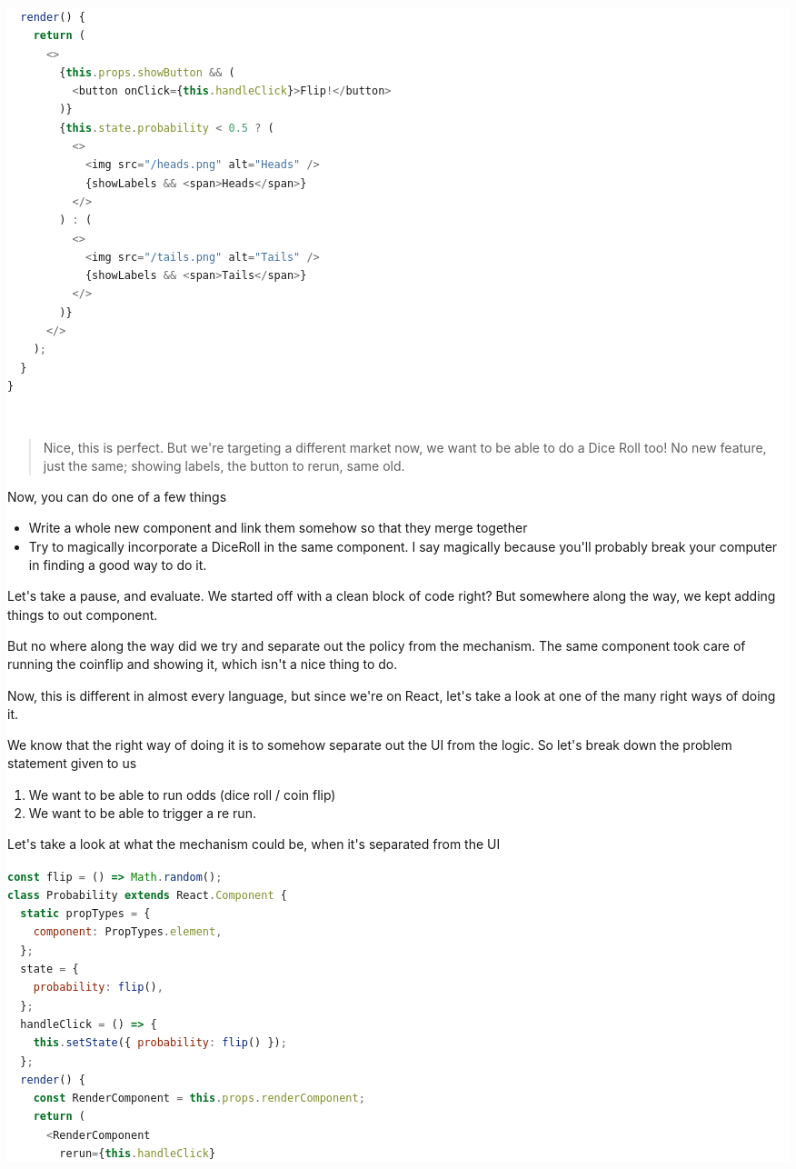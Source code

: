 ```javascript
  render() {
    return (
      <>
        {this.props.showButton && (
          <button onClick={this.handleClick}>Flip!</button>
        )}
        {this.state.probability < 0.5 ? (
          <>
            <img src="/heads.png" alt="Heads" />
            {showLabels && <span>Heads</span>}
          </>
        ) : (
          <>
            <img src="/tails.png" alt="Tails" />
            {showLabels && <span>Tails</span>}
          </>
        )}
      </>
    );
  }
}
```
<br />

> Nice, this is perfect. But we're targeting a different market now, we want to be able to do a Dice Roll too!
> No new feature, just the same; showing labels, the button to rerun, same old.

Now, you can do one of a few things

- Write a whole new component <DiceRoll /> and link them somehow so that they merge together
- Try to magically incorporate a DiceRoll in the same component. I say magically because you'll probably break your computer in finding a good way to do it.

Let's take a pause, and evaluate. We started off with a clean block of code right? But somewhere along the way, we kept adding things to out component.

But no where along the way did we try and separate out the policy from the mechanism. The same component took care of running the coinflip and showing it, which isn't a nice thing to do.

Now, this is different in almost every language, but since we're on React, let's take a look at one of the many right ways of doing it.

We know that the right way of doing it is to somehow separate out the UI from the logic. So let's break down the problem statement given to us

1. We want to be able to run odds (dice roll / coin flip)
2. We want to be able to trigger a re run.

Let's take a look at what the mechanism could be, when it's separated from the UI

```javascript
const flip = () => Math.random();
class Probability extends React.Component {
  static propTypes = {
    component: PropTypes.element,
  };
  state = {
    probability: flip(),
  };
  handleClick = () => {
    this.setState({ probability: flip() });
  };
  render() {
    const RenderComponent = this.props.renderComponent;
    return (
      <RenderComponent
        rerun={this.handleClick}
```